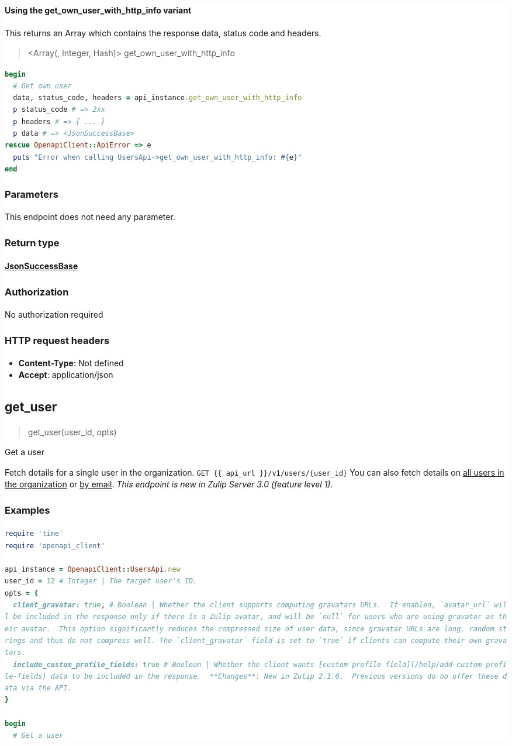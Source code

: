 #### Using the get_own_user_with_http_info variant

This returns an Array which contains the response data, status code and headers.

> <Array(<JsonSuccessBase>, Integer, Hash)> get_own_user_with_http_info

```ruby
begin
  # Get own user
  data, status_code, headers = api_instance.get_own_user_with_http_info
  p status_code # => 2xx
  p headers # => { ... }
  p data # => <JsonSuccessBase>
rescue OpenapiClient::ApiError => e
  puts "Error when calling UsersApi->get_own_user_with_http_info: #{e}"
end
```

### Parameters

This endpoint does not need any parameter.

### Return type

[**JsonSuccessBase**](JsonSuccessBase.md)

### Authorization

No authorization required

### HTTP request headers

- **Content-Type**: Not defined
- **Accept**: application/json


## get_user

> <JsonSuccessBase> get_user(user_id, opts)

Get a user

Fetch details for a single user in the organization.  `GET {{ api_url }}/v1/users/{user_id}`  You can also fetch details on [all users in the organization](/api/get-users) or [by email](/api/get-user-by-email).  *This endpoint is new in Zulip Server 3.0 (feature level 1).* 

### Examples

```ruby
require 'time'
require 'openapi_client'

api_instance = OpenapiClient::UsersApi.new
user_id = 12 # Integer | The target user's ID. 
opts = {
  client_gravatar: true, # Boolean | Whether the client supports computing gravatars URLs.  If enabled, `avatar_url` will be included in the response only if there is a Zulip avatar, and will be `null` for users who are using gravatar as their avatar.  This option significantly reduces the compressed size of user data, since gravatar URLs are long, random strings and thus do not compress well. The `client_gravatar` field is set to `true` if clients can compute their own gravatars. 
  include_custom_profile_fields: true # Boolean | Whether the client wants [custom profile field](/help/add-custom-profile-fields) data to be included in the response.  **Changes**: New in Zulip 2.1.0.  Previous versions do no offer these data via the API. 
}

begin
  # Get a user
```